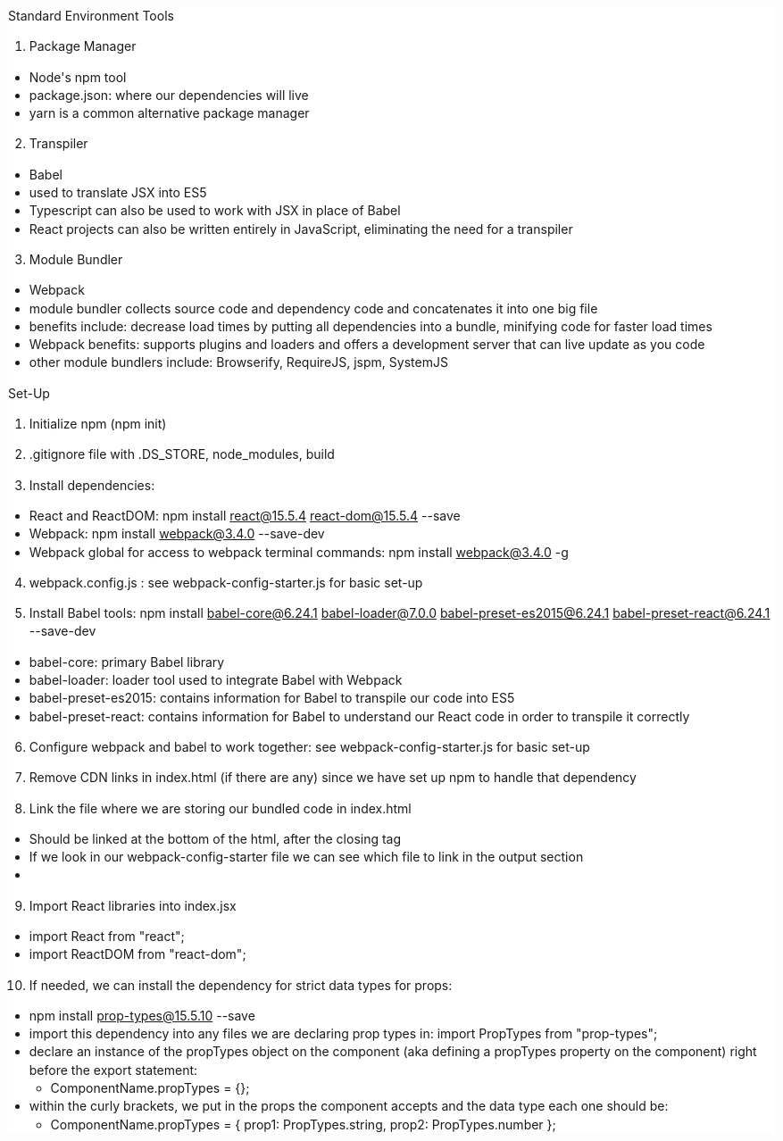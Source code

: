 Standard Environment Tools
1. Package Manager
  * Node's npm tool
  * package.json: where our dependencies will live
  * yarn is a common alternative package manager

2. Transpiler
  * Babel
  * used to translate JSX into ES5
  * Typescript can also be used to work with JSX in place of Babel
  * React projects can also be written entirely in JavaScript, eliminating the need for a transpiler

3. Module Bundler
  * Webpack
  * module bundler collects source code and dependency code and concatenates it into one big file
  * benefits include: decrease load times by putting all dependencies into a bundle, minifying code for faster load times
  * Webpack benefits: supports plugins and loaders and offers a development server that can live update as you code
  * other module bundlers include: Browserify, RequireJS, jspm, SystemJS

Set-Up
1. Initialize npm (npm init)

2. .gitignore file with .DS_STORE, node_modules, build

3. Install dependencies:
  * React and ReactDOM: npm install react@15.5.4 react-dom@15.5.4 --save
  * Webpack: npm install webpack@3.4.0 --save-dev
  * Webpack global for access to webpack terminal commands: npm install webpack@3.4.0 -g

4. webpack.config.js : see webpack-config-starter.js for basic set-up

5. Install Babel tools: npm install babel-core@6.24.1 babel-loader@7.0.0 babel-preset-es2015@6.24.1 babel-preset-react@6.24.1 --save-dev
  * babel-core: primary Babel library
  * babel-loader: loader tool used to integrate Babel with Webpack
  * babel-preset-es2015: contains information for Babel to transpile our code into ES5
  * babel-preset-react: contains information for Babel to understand our React code in order to transpile it correctly

6. Configure webpack and babel to work together: see webpack-config-starter.js for basic set-up

7. Remove CDN links in index.html (if there are any) since we have set up npm to handle that dependency

8. Link the file where we are storing our bundled code in index.html
  * Should be linked at the bottom of the html, after the closing <body> tag
  * If we look in our webpack-config-starter file we can see which file to link in the output section
  * <script src="build/app.bundle.js"></script>

9. Import React libraries into index.jsx
  * import React from "react";
  * import ReactDOM from "react-dom";

10. If needed, we can install the dependency for strict data types for props:
  * npm install prop-types@15.5.10 --save
  * import this dependency into any files we are declaring prop types in: import PropTypes from "prop-types";
  * declare an instance of the propTypes object on the component (aka defining a propTypes property on the component) right before the export statement:
    - ComponentName.propTypes = {};
  * within the curly brackets, we put in the props the component accepts and the data type each one should be:
    - ComponentName.propTypes = {
      prop1: PropTypes.string,
      prop2: PropTypes.number
    };
